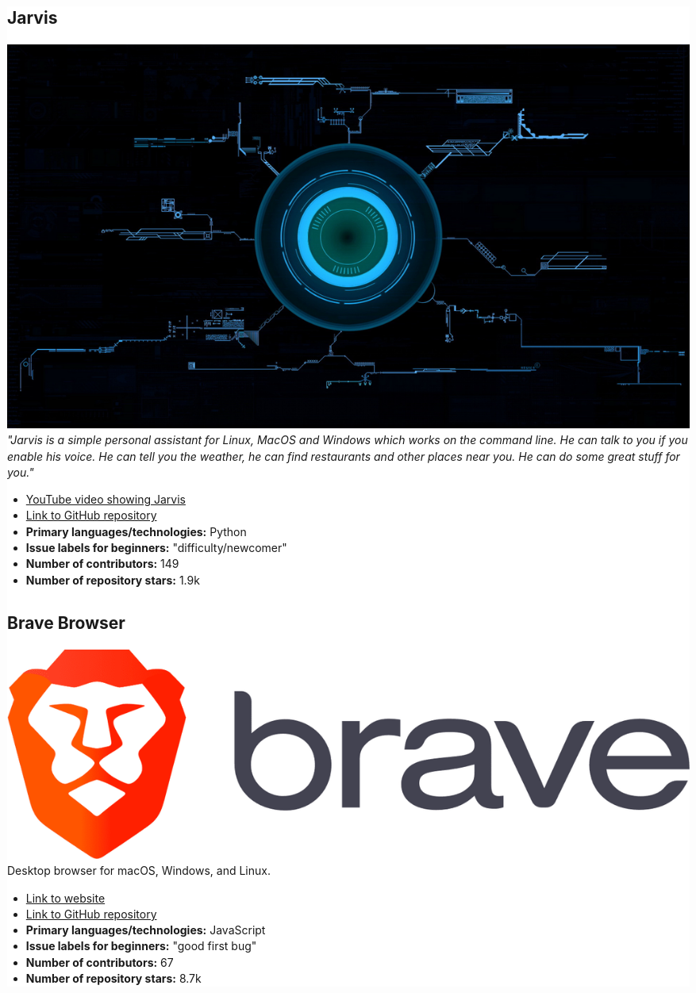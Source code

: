 ## Jarvis
![Jarvis logo](./images/jarvis.jpeg)
*"Jarvis is a simple personal assistant for Linux, MacOS and Windows which works on the command line. He can talk to you if you enable his voice. He can tell you the weather, he can find restaurants and other places near you. He can do some great stuff for you."*
* [YouTube video showing Jarvis](https://www.youtube.com/watch?v=PR-nxqmG3V8)
* [Link to GitHub repository](https://github.com/sukeesh/Jarvis)
* **Primary languages/technologies:** Python
* **Issue labels for beginners:** "difficulty/newcomer"
* **Number of contributors:** 149
* **Number of repository stars:** 1.9k

## Brave Browser
![Brave Browser logo](./images/brave_browser.png)
Desktop browser for macOS, Windows, and Linux.
* [Link to website](https://brave.com/)
* [Link to GitHub repository](https://github.com/brave/brave-browser)
* **Primary languages/technologies:** JavaScript
* **Issue labels for beginners:** "good first bug"
* **Number of contributors:** 67
* **Number of repository stars:** 8.7k
